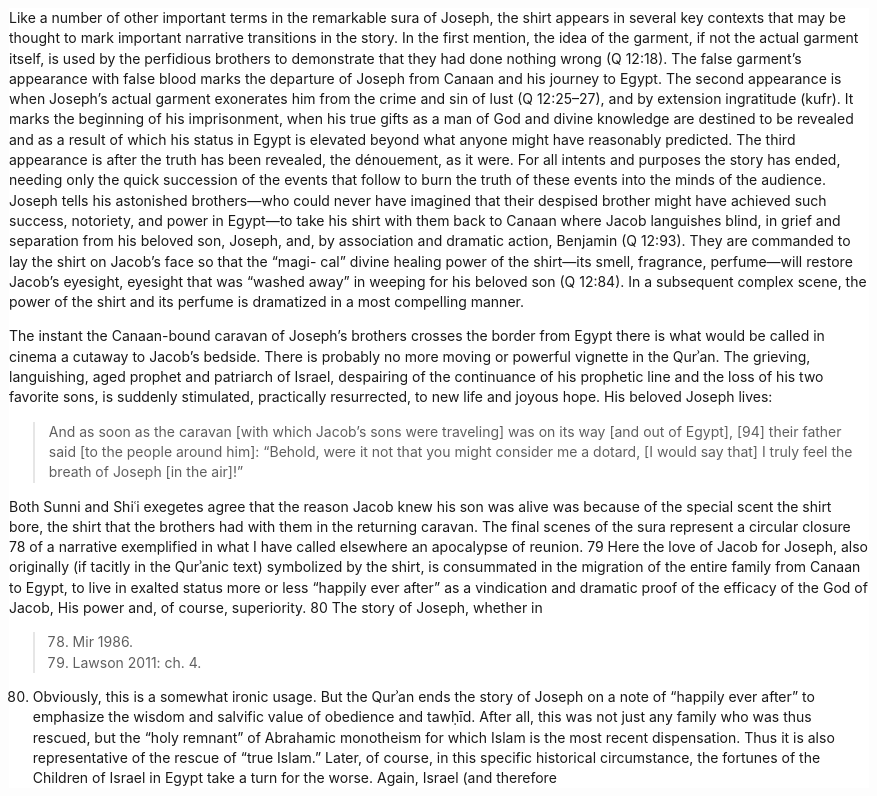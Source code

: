 Like a number of other important terms in the remarkable sura of Joseph, the shirt appears
in several key contexts that may be thought to mark important narrative transitions in the
story. In the first mention, the idea of the garment, if not the actual garment itself, is used by
the perfidious brothers to demonstrate that they had done nothing wrong (Q 12:18). The false
garment’s appearance with false blood marks the departure of Joseph from Canaan and his
journey to Egypt. The second appearance is when Joseph’s actual garment exonerates him
from the crime and sin of lust (Q 12:25–27), and by extension ingratitude (kufr). It marks the
beginning of his imprisonment, when his true gifts as a man of God and divine knowledge
are destined to be revealed and as a result of which his status in Egypt is elevated beyond
what anyone might have reasonably predicted. The third appearance is after the truth has
been revealed, the dénouement, as it were. For all intents and purposes the story has ended,
needing only the quick succession of the events that follow to burn the truth of these events
into the minds of the audience. Joseph tells his astonished brothers—­who could never have
imagined that their despised brother might have achieved such success, notoriety, and power
in Egypt—to take his shirt with them back to Canaan where Jacob languishes blind, in
grief and separation from his beloved son, Joseph, and, by association and dramatic action,
Benjamin (Q 12:93). They are commanded to lay the shirt on Jacob’s face so that the “magi-
cal” divine healing power of the shirt—its smell, fragrance, perfume—will restore Jacob’s
eyesight, eyesight that was “washed away” in weeping for his beloved son (Q 12:84). In a
subsequent complex scene, the power of the shirt and its perfume is dramatized in a most
compelling manner.

The instant the Canaan-bound caravan of Joseph’s brothers crosses the border from Egypt
there is what would be called in cinema a cutaway to Jacob’s bedside. There is probably no
more moving or powerful vignette in the Qurʾan. The grieving, languishing, aged prophet
and patriarch of Israel, despairing of the continuance of his prophetic line and the loss of
his two favorite sons, is suddenly stimulated, practically resurrected, to new life and joyous
hope. His beloved Joseph lives:

> And as soon as the caravan [with which Jacob’s sons were traveling] was on its way [and out
> of Egypt], [94] their father said [to the people around him]: “Behold, were it not that you might
> consider me a dotard, [I would say that] I truly feel the breath of Joseph [in the air]!”

Both Sunni and Shiʿi exegetes agree that the reason Jacob knew his son was alive was
because of the special scent the shirt bore, the shirt that the brothers had with them in the
returning caravan. The final scenes of the sura represent a circular closure 78 of a narrative
exemplified in what I have called elsewhere an apocalypse of reunion. 79 Here the love of
Jacob for Joseph, also originally (if tacitly in the Qurʾanic text) symbolized by the shirt, is
consummated in the migration of the entire family from Canaan to Egypt, to live in exalted
status more or less “happily ever after” as a vindication and dramatic proof of the efficacy of
the God of Jacob, His power and, of course, superiority. 80 The story of Joseph, whether in

> 78. Mir 1986.
> 79. Lawson 2011: ch. 4.

80. Obviously, this is a somewhat ironic usage. But the Qurʾan ends the story of Joseph on a note of “happily
ever after” to emphasize the wisdom and salvific value of obedience and tawḥīd. After all, this was not just any
family who was thus rescued, but the “holy remnant” of Abrahamic monotheism for which Islam is the most recent
dispensation. Thus it is also representative of the rescue of “true Islam.” Later, of course, in this specific historical
circumstance, the fortunes of the Children of Israel in Egypt take a turn for the worse. Again, Israel (and therefore
